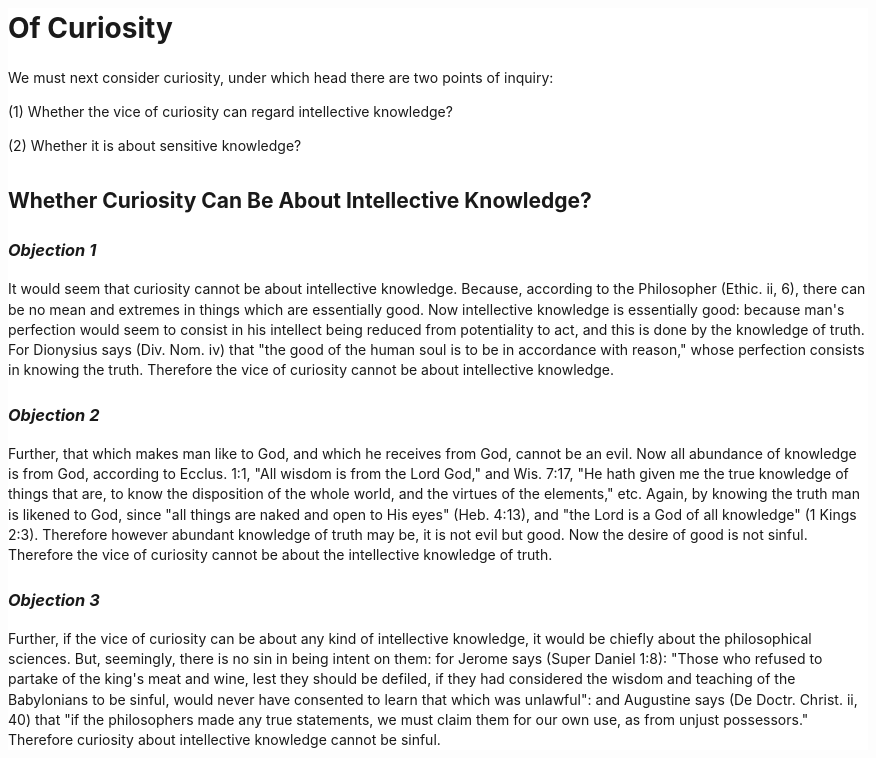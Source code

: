 # Of Curiosity

We must next consider curiosity, under which head there are two
points of inquiry:

(1) Whether the vice of curiosity can regard intellective knowledge?

(2) Whether it is about sensitive knowledge?


## Whether Curiosity Can Be About Intellective Knowledge?

### *Objection 1*
It would seem that curiosity cannot be about
intellective knowledge. Because, according to the Philosopher (Ethic.
ii, 6), there can be no mean and extremes in things which are
essentially good. Now intellective knowledge is essentially good:
because man's perfection would seem to consist in his intellect being
reduced from potentiality to act, and this is done by the knowledge
of truth. For Dionysius says (Div. Nom. iv) that "the good of the
human soul is to be in accordance with reason," whose perfection
consists in knowing the truth. Therefore the vice of curiosity cannot
be about intellective knowledge.

### *Objection 2*
Further, that which makes man like to God, and which he
receives from God, cannot be an evil. Now all abundance of knowledge
is from God, according to Ecclus. 1:1, "All wisdom is from the Lord
God," and Wis. 7:17, "He hath given me the true knowledge of things
that are, to know the disposition of the whole world, and the virtues
of the elements," etc. Again, by knowing the truth man is likened to
God, since "all things are naked and open to His eyes" (Heb. 4:13),
and "the Lord is a God of all knowledge" (1 Kings 2:3). Therefore
however abundant knowledge of truth may be, it is not evil but good.
Now the desire of good is not sinful. Therefore the vice of curiosity
cannot be about the intellective knowledge of truth.

### *Objection 3*
Further, if the vice of curiosity can be about any kind of
intellective knowledge, it would be chiefly about the philosophical
sciences. But, seemingly, there is no sin in being intent on them:
for Jerome says (Super Daniel 1:8): "Those who refused to partake of
the king's meat and wine, lest they should be defiled, if they had
considered the wisdom and teaching of the Babylonians to be sinful,
would never have consented to learn that which was unlawful": and
Augustine says (De Doctr. Christ. ii, 40) that "if the philosophers
made any true statements, we must claim them for our own use, as from
unjust possessors." Therefore curiosity about intellective knowledge
cannot be sinful.
